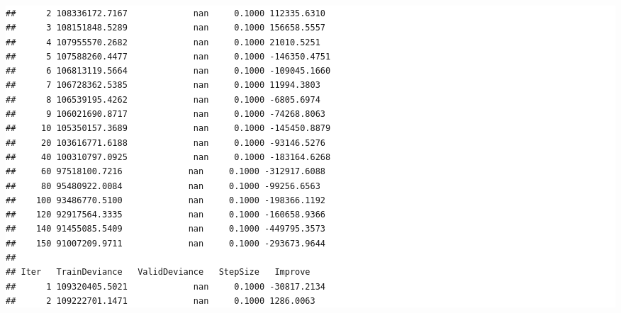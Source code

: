     ##      2 108336172.7167             nan     0.1000 112335.6310
    ##      3 108151848.5289             nan     0.1000 156658.5557
    ##      4 107955570.2682             nan     0.1000 21010.5251
    ##      5 107588260.4477             nan     0.1000 -146350.4751
    ##      6 106813119.5664             nan     0.1000 -109045.1660
    ##      7 106728362.5385             nan     0.1000 11994.3803
    ##      8 106539195.4262             nan     0.1000 -6805.6974
    ##      9 106021690.8717             nan     0.1000 -74268.8063
    ##     10 105350157.3689             nan     0.1000 -145450.8879
    ##     20 103616771.6188             nan     0.1000 -93146.5276
    ##     40 100310797.0925             nan     0.1000 -183164.6268
    ##     60 97518100.7216             nan     0.1000 -312917.6088
    ##     80 95480922.0084             nan     0.1000 -99256.6563
    ##    100 93486770.5100             nan     0.1000 -198366.1192
    ##    120 92917564.3335             nan     0.1000 -160658.9366
    ##    140 91455085.5409             nan     0.1000 -449795.3573
    ##    150 91007209.9711             nan     0.1000 -293673.9644
    ## 
    ## Iter   TrainDeviance   ValidDeviance   StepSize   Improve
    ##      1 109320405.5021             nan     0.1000 -30817.2134
    ##      2 109222701.1471             nan     0.1000 1286.0063